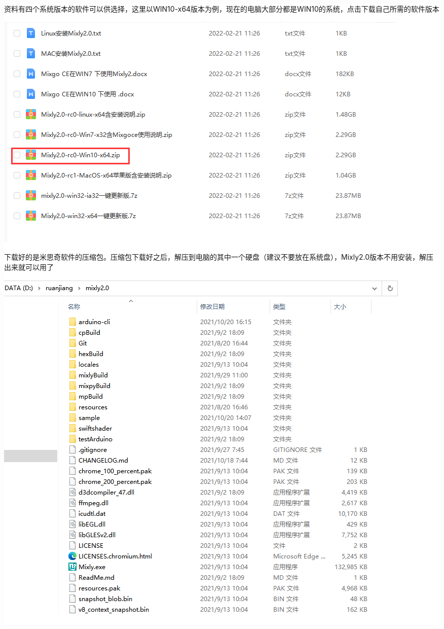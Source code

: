 资料有四个系统版本的软件可以供选择，这里以WIN10-x64版本为例，现在的电脑大部分都是WIN10的系统，点击下载自己所需的软件版本

![](media/6ccc70091fc27bcaff49ceebf8ccb2b4.png)

下载好的是米思奇软件的压缩包。压缩包下载好之后，解压到电脑的其中一个硬盘（建议不要放在系统盘），Mixly2.0版本不用安装，解压出来就可以用了

![](media/2d66a13254cae767c5be7ed8d0618f2b.png)
